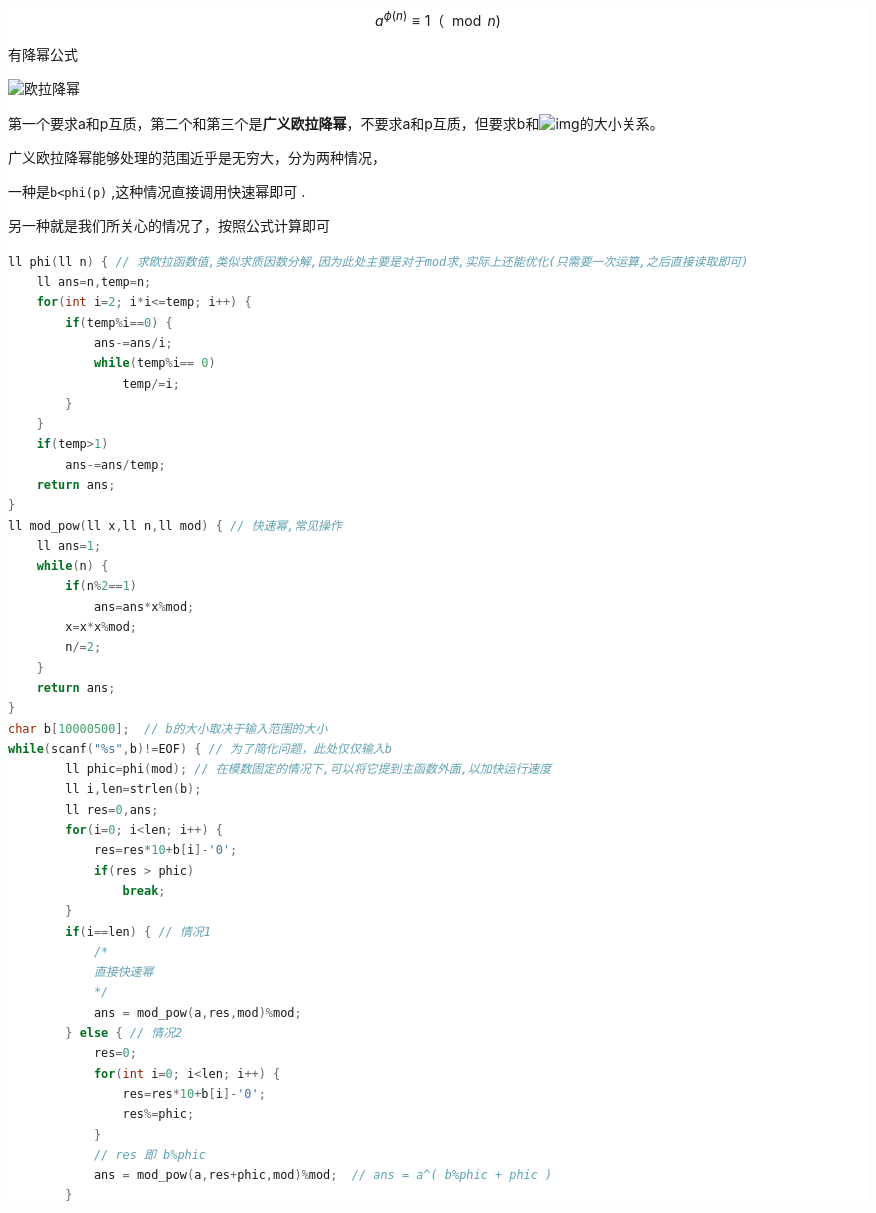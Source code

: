 $$
a^{\phi(n)}\equiv 1（\mod n) 
$$

有降幂公式

![欧拉降幂](https://img-blog.csdn.net/20180728201947341?watermark/2/text/aHR0cHM6Ly9ibG9nLmNzZG4ubmV0L3FxXzM3NjMyOTM1/font/5a6L5L2T/fontsize/400/fill/I0JBQkFCMA==/dissolve/70)

第一个要求a和p互质，第二个和第三个是**广义欧拉降幂**，不要求a和p互质，但要求b和![img](https://img-blog.csdn.net/20180802171437781?watermark/2/text/aHR0cHM6Ly9ibG9nLmNzZG4ubmV0L3FxXzM3NjMyOTM1/font/5a6L5L2T/fontsize/400/fill/I0JBQkFCMA==/dissolve/70)的大小关系。

广义欧拉降幂能够处理的范围近乎是无穷大，分为两种情况，

一种是```b<phi(p)``` ,这种情况直接调用快速幂即可 .

另一种就是我们所关心的情况了，按照公式计算即可

```c
ll phi(ll n) { // 求欧拉函数值,类似求质因数分解,因为此处主要是对于mod求,实际上还能优化(只需要一次运算,之后直接读取即可)
    ll ans=n,temp=n;
    for(int i=2; i*i<=temp; i++) {
        if(temp%i==0) {
            ans-=ans/i;
            while(temp%i== 0)
                temp/=i;
        }
    }
    if(temp>1)
        ans-=ans/temp;
    return ans;
}
ll mod_pow(ll x,ll n,ll mod) { // 快速幂,常见操作
    ll ans=1;
    while(n) {
        if(n%2==1)
            ans=ans*x%mod;
        x=x*x%mod;
        n/=2;
    }
    return ans;
}
char b[10000500];  // b的大小取决于输入范围的大小 
while(scanf("%s",b)!=EOF) { // 为了简化问题，此处仅仅输入b
        ll phic=phi(mod); // 在模数固定的情况下,可以将它提到主函数外面,以加快运行速度
        ll i,len=strlen(b);
        ll res=0,ans;
        for(i=0; i<len; i++) {
            res=res*10+b[i]-'0';
            if(res > phic)
                break;
        }
        if(i==len) { // 情况1
            /*
            直接快速幂
            */
            ans = mod_pow(a,res,mod)%mod;
        } else { // 情况2 
            res=0;
            for(int i=0; i<len; i++) { 
                res=res*10+b[i]-'0';
                res%=phic;
            }
            // res 即 b%phic 
            ans = mod_pow(a,res+phic,mod)%mod;  // ans = a^( b%phic + phic )
        }
```